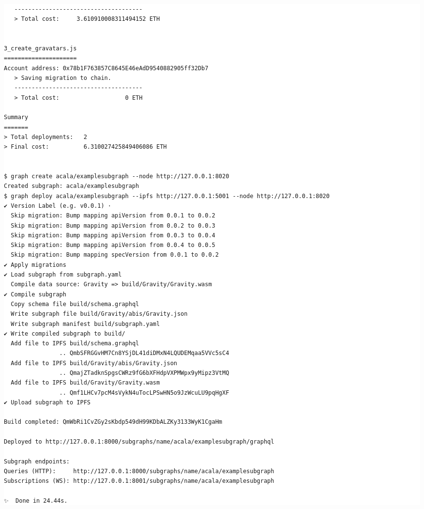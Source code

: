 ```shell
   -------------------------------------
   > Total cost:     3.610910008311494152 ETH


3_create_gravatars.js
=====================
Account address: 0x78b1F763857C8645E46eAdD9540882905ff32Db7
   > Saving migration to chain.
   -------------------------------------
   > Total cost:                   0 ETH

Summary
=======
> Total deployments:   2
> Final cost:          6.310027425849406086 ETH


$ graph create acala/examplesubgraph --node http://127.0.0.1:8020
Created subgraph: acala/examplesubgraph
$ graph deploy acala/examplesubgraph --ipfs http://127.0.0.1:5001 --node http://127.0.0.1:8020
✔ Version Label (e.g. v0.0.1) · 
  Skip migration: Bump mapping apiVersion from 0.0.1 to 0.0.2
  Skip migration: Bump mapping apiVersion from 0.0.2 to 0.0.3
  Skip migration: Bump mapping apiVersion from 0.0.3 to 0.0.4
  Skip migration: Bump mapping apiVersion from 0.0.4 to 0.0.5
  Skip migration: Bump mapping specVersion from 0.0.1 to 0.0.2
✔ Apply migrations
✔ Load subgraph from subgraph.yaml
  Compile data source: Gravity => build/Gravity/Gravity.wasm
✔ Compile subgraph
  Copy schema file build/schema.graphql
  Write subgraph file build/Gravity/abis/Gravity.json
  Write subgraph manifest build/subgraph.yaml
✔ Write compiled subgraph to build/
  Add file to IPFS build/schema.graphql
                .. QmbSFRGGvHM7Cn8YSjDL41diDMxN4LQUDEMqaa5VVc5sC4
  Add file to IPFS build/Gravity/abis/Gravity.json
                .. QmajZTadknSpgsCWRz9fG6bXFHdpVXPMWpx9yMipz3VtMQ
  Add file to IPFS build/Gravity/Gravity.wasm
                .. Qmf1LHCv7pcM4sVykN4uTocLPSwHN5o9JzWcuLU9pqHgXF
✔ Upload subgraph to IPFS

Build completed: QmWbRi1CvZGy2sKbdp549dH99KDbALZKy3133WyK1CgaHm

Deployed to http://127.0.0.1:8000/subgraphs/name/acala/examplesubgraph/graphql

Subgraph endpoints:
Queries (HTTP):     http://127.0.0.1:8000/subgraphs/name/acala/examplesubgraph
Subscriptions (WS): http://127.0.0.1:8001/subgraphs/name/acala/examplesubgraph

✨  Done in 24.44s.
```
